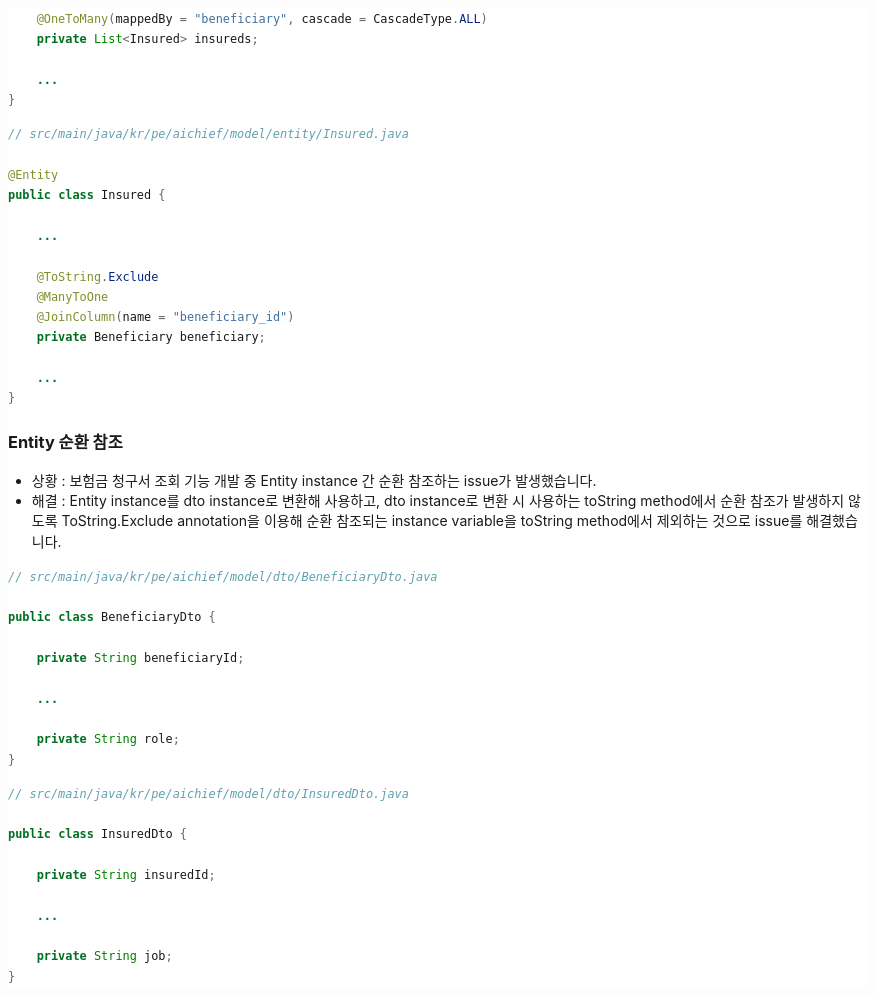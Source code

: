 ```java
	@OneToMany(mappedBy = "beneficiary", cascade = CascadeType.ALL)
	private List<Insured> insureds;

    ...
}
```

```java
// src/main/java/kr/pe/aichief/model/entity/Insured.java

@Entity
public class Insured {
	
    ...
	
	@ToString.Exclude
	@ManyToOne
	@JoinColumn(name = "beneficiary_id")
	private Beneficiary beneficiary;

    ...
}
```

### Entity 순환 참조
- 상황 : 보험금 청구서 조회 기능 개발 중 Entity instance 간 순환 참조하는 issue가 발생했습니다.
- 해결 : Entity instance를 dto instance로 변환해 사용하고, dto instance로 변환 시 사용하는 toString method에서 순환 참조가 발생하지 않도록 ToString.Exclude annotation을 이용해 순환 참조되는 instance variable을 toString method에서 제외하는 것으로 issue를 해결했습니다.
```java
// src/main/java/kr/pe/aichief/model/dto/BeneficiaryDto.java

public class BeneficiaryDto {

	private String beneficiaryId;

    ...
	
	private String role;
}
```

```java
// src/main/java/kr/pe/aichief/model/dto/InsuredDto.java

public class InsuredDto {

	private String insuredId;

    ...
	
	private String job;
}
```
